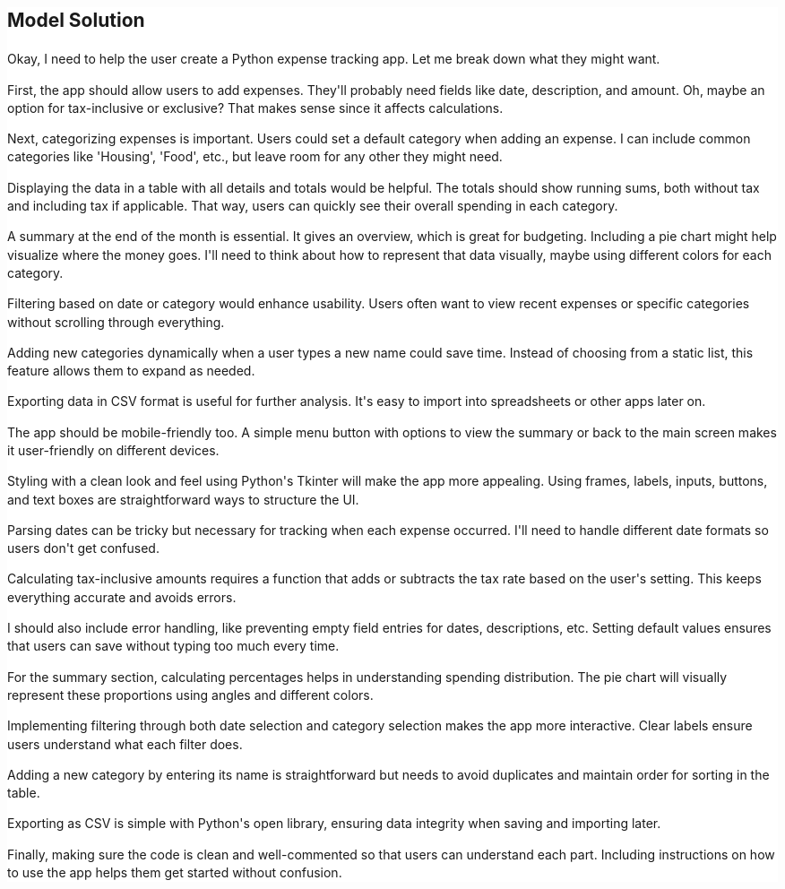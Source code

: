 ## Model Solution
<think>
Okay, I need to help the user create a Python expense tracking app. Let me break down what they might want.

First, the app should allow users to add expenses. They'll probably need fields like date, description, and amount. Oh, maybe an option for tax-inclusive or exclusive? That makes sense since it affects calculations.

Next, categorizing expenses is important. Users could set a default category when adding an expense. I can include common categories like 'Housing', 'Food', etc., but leave room for any other they might need.

Displaying the data in a table with all details and totals would be helpful. The totals should show running sums, both without tax and including tax if applicable. That way, users can quickly see their overall spending in each category.

A summary at the end of the month is essential. It gives an overview, which is great for budgeting. Including a pie chart might help visualize where the money goes. I'll need to think about how to represent that data visually, maybe using different colors for each category.

Filtering based on date or category would enhance usability. Users often want to view recent expenses or specific categories without scrolling through everything.

Adding new categories dynamically when a user types a new name could save time. Instead of choosing from a static list, this feature allows them to expand as needed.

Exporting data in CSV format is useful for further analysis. It's easy to import into spreadsheets or other apps later on.

The app should be mobile-friendly too. A simple menu button with options to view the summary or back to the main screen makes it user-friendly on different devices.

Styling with a clean look and feel using Python's Tkinter will make the app more appealing. Using frames, labels, inputs, buttons, and text boxes are straightforward ways to structure the UI.

Parsing dates can be tricky but necessary for tracking when each expense occurred. I'll need to handle different date formats so users don't get confused.

Calculating tax-inclusive amounts requires a function that adds or subtracts the tax rate based on the user's setting. This keeps everything accurate and avoids errors.

I should also include error handling, like preventing empty field entries for dates, descriptions, etc. Setting default values ensures that users can save without typing too much every time.

For the summary section, calculating percentages helps in understanding spending distribution. The pie chart will visually represent these proportions using angles and different colors.

Implementing filtering through both date selection and category selection makes the app more interactive. Clear labels ensure users understand what each filter does.

Adding a new category by entering its name is straightforward but needs to avoid duplicates and maintain order for sorting in the table.

Exporting as CSV is simple with Python's open library, ensuring data integrity when saving and importing later.

Finally, making sure the code is clean and well-commented so that users can understand each part. Including instructions on how to use the app helps them get started without confusion.
